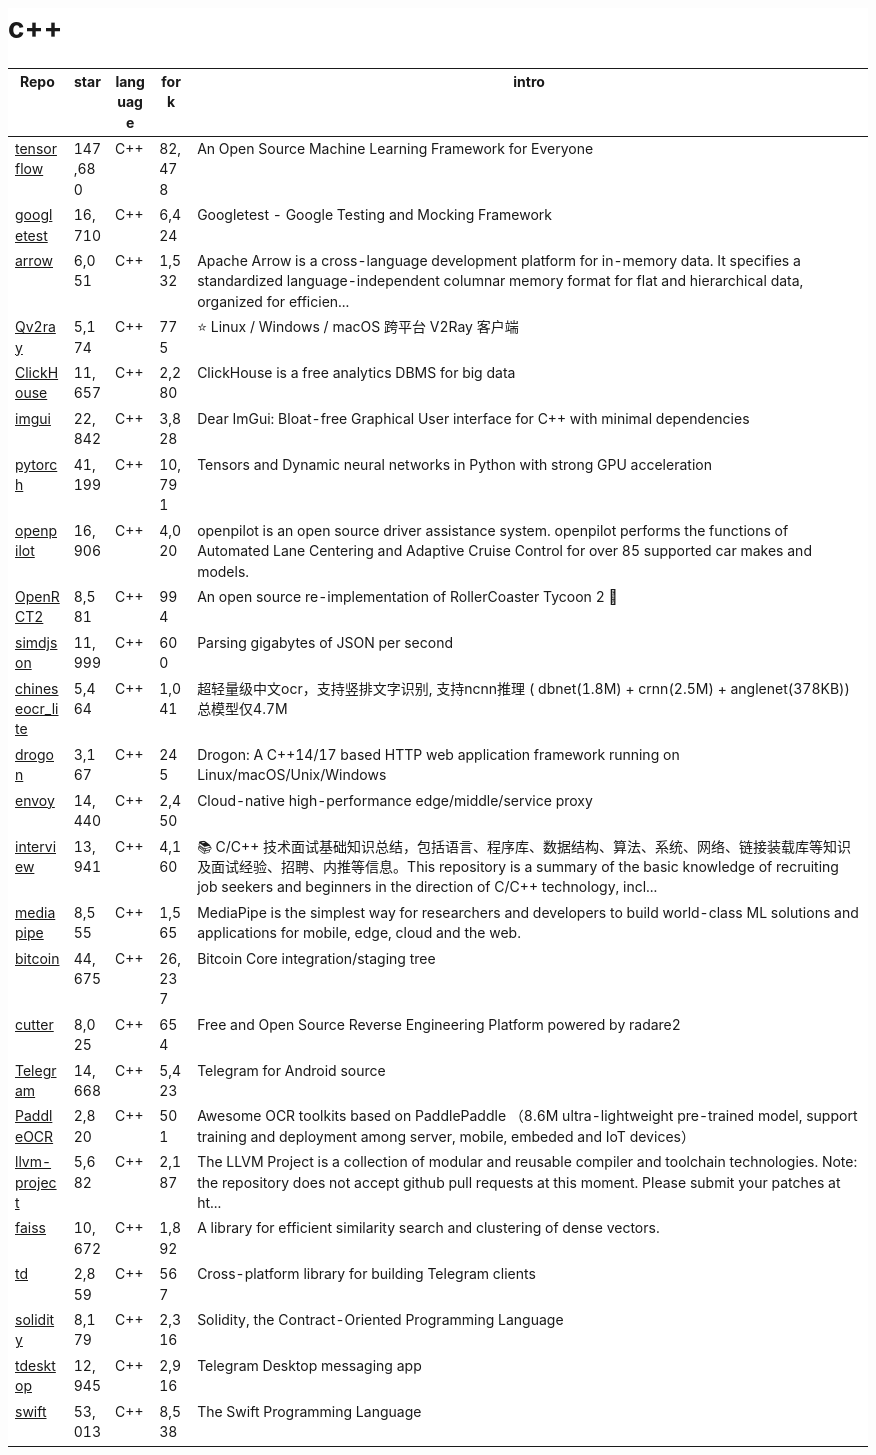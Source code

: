 
# c++

Repo|star|language|fork|intro
-|-|-|-|-
[tensorflow](https://github.com/tensorflow/tensorflow)|147,680|C++|82,478|An Open Source Machine Learning Framework for Everyone
[googletest](https://github.com/google/googletest)|16,710|C++|6,424|Googletest - Google Testing and Mocking Framework
[arrow](https://github.com/apache/arrow)|6,051|C++|1,532|Apache Arrow is a cross-language development platform for in-memory data. It specifies a standardized language-independent columnar memory format for flat and hierarchical data, organized for efficien...
[Qv2ray](https://github.com/Qv2ray/Qv2ray)|5,174|C++|775|⭐ Linux / Windows / macOS 跨平台 V2Ray 客户端 | 支持 SSR / Trojan / Trojan-Go / NaiveProxy | 使用 C++ / Qt5 开发 | 可拓展插件式设计 ⭐
[ClickHouse](https://github.com/ClickHouse/ClickHouse)|11,657|C++|2,280|ClickHouse is a free analytics DBMS for big data
[imgui](https://github.com/ocornut/imgui)|22,842|C++|3,828|Dear ImGui: Bloat-free Graphical User interface for C++ with minimal dependencies
[pytorch](https://github.com/pytorch/pytorch)|41,199|C++|10,791|Tensors and Dynamic neural networks in Python with strong GPU acceleration
[openpilot](https://github.com/commaai/openpilot)|16,906|C++|4,020|openpilot is an open source driver assistance system. openpilot performs the functions of Automated Lane Centering and Adaptive Cruise Control for over 85 supported car makes and models.
[OpenRCT2](https://github.com/OpenRCT2/OpenRCT2)|8,581|C++|994|An open source re-implementation of RollerCoaster Tycoon 2 🎢
[simdjson](https://github.com/simdjson/simdjson)|11,999|C++|600|Parsing gigabytes of JSON per second
[chineseocr_lite](https://github.com/ouyanghuiyu/chineseocr_lite)|5,464|C++|1,041|超轻量级中文ocr，支持竖排文字识别, 支持ncnn推理 ( dbnet(1.8M) + crnn(2.5M) + anglenet(378KB)) 总模型仅4.7M
[drogon](https://github.com/an-tao/drogon)|3,167|C++|245|Drogon: A C++14/17 based HTTP web application framework running on Linux/macOS/Unix/Windows
[envoy](https://github.com/envoyproxy/envoy)|14,440|C++|2,450|Cloud-native high-performance edge/middle/service proxy
[interview](https://github.com/huihut/interview)|13,941|C++|4,160|📚 C/C++ 技术面试基础知识总结，包括语言、程序库、数据结构、算法、系统、网络、链接装载库等知识及面试经验、招聘、内推等信息。This repository is a summary of the basic knowledge of recruiting job seekers and beginners in the direction of C/C++ technology, incl...
[mediapipe](https://github.com/google/mediapipe)|8,555|C++|1,565|MediaPipe is the simplest way for researchers and developers to build world-class ML solutions and applications for mobile, edge, cloud and the web.
[bitcoin](https://github.com/bitcoin/bitcoin)|44,675|C++|26,237|Bitcoin Core integration/staging tree
[cutter](https://github.com/radareorg/cutter)|8,025|C++|654|Free and Open Source Reverse Engineering Platform powered by radare2
[Telegram](https://github.com/DrKLO/Telegram)|14,668|C++|5,423|Telegram for Android source
[PaddleOCR](https://github.com/PaddlePaddle/PaddleOCR)|2,820|C++|501|Awesome OCR toolkits based on PaddlePaddle （8.6M ultra-lightweight pre-trained model, support training and deployment among server, mobile, embeded and IoT devices）
[llvm-project](https://github.com/llvm/llvm-project)|5,682|C++|2,187|The LLVM Project is a collection of modular and reusable compiler and toolchain technologies. Note: the repository does not accept github pull requests at this moment. Please submit your patches at ht...
[faiss](https://github.com/facebookresearch/faiss)|10,672|C++|1,892|A library for efficient similarity search and clustering of dense vectors.
[td](https://github.com/tdlib/td)|2,859|C++|567|Cross-platform library for building Telegram clients
[solidity](https://github.com/ethereum/solidity)|8,179|C++|2,316|Solidity, the Contract-Oriented Programming Language
[tdesktop](https://github.com/telegramdesktop/tdesktop)|12,945|C++|2,916|Telegram Desktop messaging app
[swift](https://github.com/apple/swift)|53,013|C++|8,538|The Swift Programming Language

